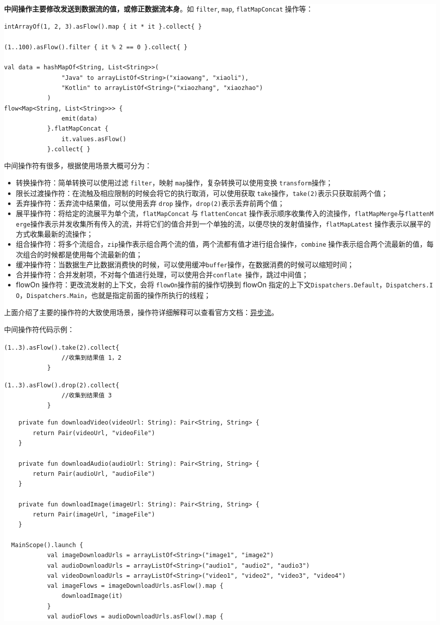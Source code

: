 **中间操作主要修改发送到数据流的值，或修正数据流本身**。如 `filter`, `map`, `flatMapConcat` 操作等：

```
intArrayOf(1, 2, 3).asFlow().map { it * it }.collect{ }

(1..100).asFlow().filter { it % 2 == 0 }.collect{ }

val data = hashMapOf<String, List<String>>(
                "Java" to arrayListOf<String>("xiaowang", "xiaoli"),
                "Kotlin" to arrayListOf<String>("xiaozhang", "xiaozhao")
            )
flow<Map<String, List<String>>> {
                emit(data)
            }.flatMapConcat {
                it.values.asFlow()
            }.collect{ }
```

中间操作符有很多，根据使用场景大概可分为：

- 转换操作符：简单转换可以使用过滤 `filter`，映射 `map`操作，复杂转换可以使用变换 `transform`操作；
- 限长过渡操作符：在流触及相应限制的时候会将它的执行取消，可以使用获取 `take`操作，`take(2)`表示只获取前两个值；
- 丢弃操作符：丢弃流中结果值，可以使用丢弃 `drop` 操作，`drop(2)`表示丢弃前两个值；
- 展平操作符：将给定的流展平为单个流，`flatMapConcat` 与 `flattenConcat` 操作表示顺序收集传入的流操作，`flatMapMerge`与`flattenMerge`操作表示并发收集所有传入的流，并将它们的值合并到一个单独的流，以便尽快的发射值操作，`flatMapLatest` 操作表示以展平的方式收集最新的流操作；
- 组合操作符：将多个流组合，`zip`操作表示组合两个流的值，两个流都有值才进行组合操作，`combine` 操作表示组合两个流最新的值，每次组合的时候都是使用每个流最新的值；
- 缓冲操作符：当数据生产比数据消费快的时候，可以使用缓冲`buffer`操作，在数据消费的时候可以缩短时间；
- 合并操作符：合并发射项，不对每个值进行处理，可以使用合并`conflate `操作，跳过中间值；
- flowOn 操作符：更改流发射的上下文，会将 `flowOn`操作前的操作切换到 flowOn 指定的上下文`Dispatchers.Default`，`Dispatchers.IO`，`Dispatchers.Main`，也就是指定前面的操作所执行的线程；

上面介绍了主要的操作符的大致使用场景，操作符详细解释可以查看官方文档：[异步流](https://www.kotlincn.net/docs/reference/coroutines/flow.html#%E5%BC%82%E6%AD%A5%E6%B5%81)。

中间操作符代码示例：

```
(1..3).asFlow().take(2).collect{
                //收集到结果值 1，2
            }
```

```
(1..3).asFlow().drop(2).collect{
                //收集到结果值 3
            }
```

```
    private fun downloadVideo(videoUrl: String): Pair<String, String> {
        return Pair(videoUrl, "videoFile")
    }

    private fun downloadAudio(audioUrl: String): Pair<String, String> {
        return Pair(audioUrl, "audioFile")
    }

    private fun downloadImage(imageUrl: String): Pair<String, String> {
        return Pair(imageUrl, "imageFile")
    }

  MainScope().launch {
            val imageDownloadUrls = arrayListOf<String>("image1", "image2")
            val audioDownloadUrls = arrayListOf<String>("audio1", "audio2", "audio3")
            val videoDownloadUrls = arrayListOf<String>("video1", "video2", "video3", "video4")
            val imageFlows = imageDownloadUrls.asFlow().map {
                downloadImage(it)
            }
            val audioFlows = audioDownloadUrls.asFlow().map {
```
